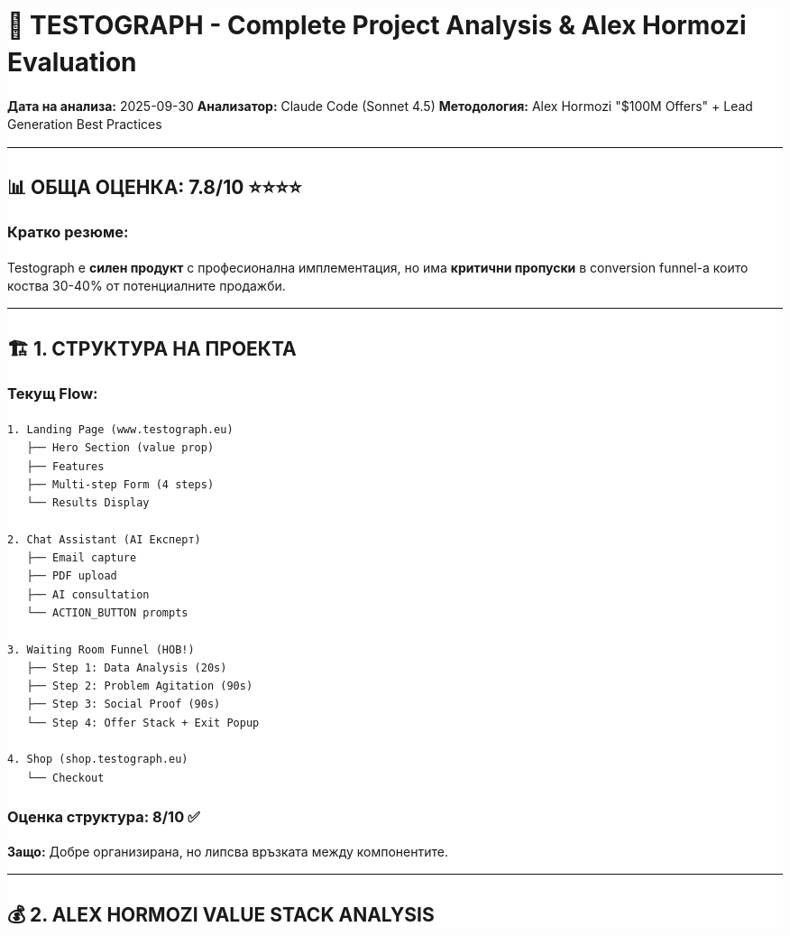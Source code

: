 # 🎯 TESTOGRAPH - Complete Project Analysis & Alex Hormozi Evaluation

**Дата на анализа:** 2025-09-30
**Анализатор:** Claude Code (Sonnet 4.5)
**Методология:** Alex Hormozi "$100M Offers" + Lead Generation Best Practices

---

## 📊 ОБЩА ОЦЕНКА: **7.8/10** ⭐⭐⭐⭐

### Кратко резюме:
Testograph е **силен продукт** с професионална имплементация, но има **критични пропуски** в conversion funnel-а които коства 30-40% от потенциалните продажби.

---

## 🏗️ 1. СТРУКТУРА НА ПРОЕКТА

### Текущ Flow:
```
1. Landing Page (www.testograph.eu)
   ├── Hero Section (value prop)
   ├── Features
   ├── Multi-step Form (4 steps)
   └── Results Display

2. Chat Assistant (AI Експерт)
   ├── Email capture
   ├── PDF upload
   ├── AI consultation
   └── ACTION_BUTTON prompts

3. Waiting Room Funnel (НОВ!)
   ├── Step 1: Data Analysis (20s)
   ├── Step 2: Problem Agitation (90s)
   ├── Step 3: Social Proof (90s)
   └── Step 4: Offer Stack + Exit Popup

4. Shop (shop.testograph.eu)
   └── Checkout
```

### Оценка структура: **8/10** ✅
**Защо:** Добре организирана, но липсва връзката между компонентите.

---

## 💰 2. ALEX HORMOZI VALUE STACK ANALYSIS
